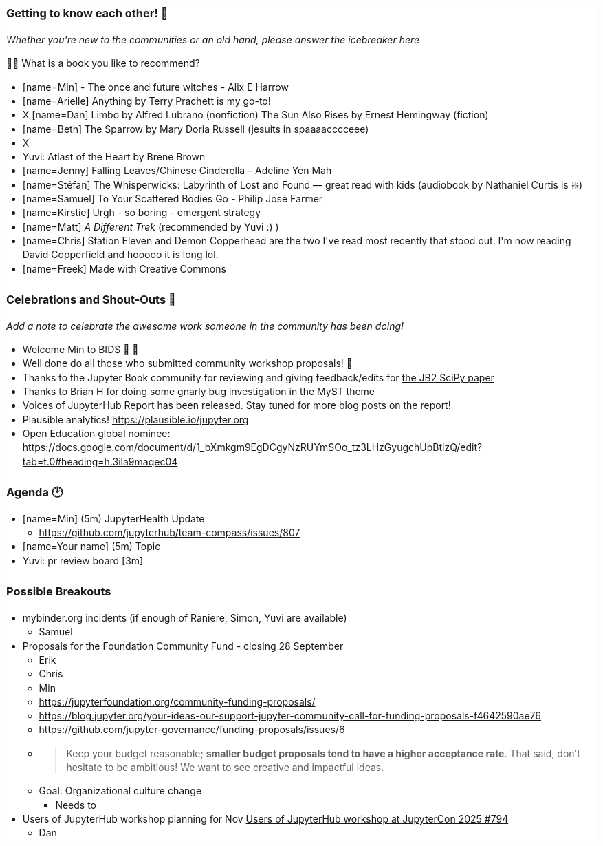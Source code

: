 ### Getting to know each other! :wave: 

_Whether you're new to the communities or an old hand, please answer the icebreaker here_ 

:ice_cube::hammer: What is a book you like to recommend?

* [name=Min] - The once and future witches - Alix E Harrow
* [name=Arielle] Anything by Terry Prachett is my go-to!
* X [name=Dan] Limbo by Alfred Lubrano (nonfiction) The Sun Also Rises by Ernest Hemingway (fiction)
* [name=Beth] The Sparrow by Mary Doria Russell (jesuits in spaaaacccceee)
* X
* Yuvi: Atlast of the Heart by Brene Brown
* [name=Jenny] Falling Leaves/Chinese Cinderella – Adeline Yen Mah
* [name=Stéfan] The Whisperwicks: Labyrinth of Lost and Found — great read with kids (audiobook by Nathaniel Curtis is :sparkle:)
* [name=Samuel] To Your Scattered Bodies Go - Philip José Farmer
* [name=Kirstie] Urgh - so boring - emergent strategy
* [name=Matt] _A Different Trek_ (recommended by Yuvi :) )
* [name=Chris] Station Eleven and Demon Copperhead are the two I've read most recently that stood out. I'm now reading David Copperfield and hooooo it is long lol.
* [name=Freek] Made with Creative Commons

### Celebrations and Shout-Outs :tada: 

_Add a note to celebrate the awesome work someone in the community has been doing!_

* Welcome Min to BIDS :clap: :tada: 
* Well done do all those who submitted community workshop proposals! :tada:
* Thanks to the Jupyter Book community for reviewing and giving feedback/edits for [the JB2 SciPy paper](https://github.com/jupyter-book/team-compass/issues/37)
* Thanks to Brian H for doing some [gnarly bug investigation in the MyST theme](https://github.com/jupyter-book/myst-theme/issues/648)
* [Voices of JupyterHub Report](https://voicesofjupyterhub.orgmycology.com/execsummary) has been released. Stay tuned for more blog posts on the report! 
* Plausible analytics! https://plausible.io/jupyter.org
* Open Education global nominee: https://docs.google.com/document/d/1_bXmkgm9EgDCgyNzRUYmSOo_tz3LHzGyugchUpBtlzQ/edit?tab=t.0#heading=h.3ila9maqec04

### Agenda :clock2: 

* [name=Min] (5m) JupyterHealth Update
    * https://github.com/jupyterhub/team-compass/issues/807
* [name=Your name] (5m) Topic 
* Yuvi: pr review board [3m]

### Possible Breakouts

* mybinder.org incidents (if enough of Raniere, Simon, Yuvi are available)
    * Samuel
* Proposals for the Foundation Community Fund - closing 28 September
    * Erik
    * Chris
    * Min
    * https://jupyterfoundation.org/community-funding-proposals/
    * https://blog.jupyter.org/your-ideas-our-support-jupyter-community-call-for-funding-proposals-f4642590ae76
    * https://github.com/jupyter-governance/funding-proposals/issues/6
    * > Keep your budget reasonable; **smaller budget proposals tend to have a higher acceptance rate**. That said, don’t hesitate to be ambitious! We want to see creative and impactful ideas.
    * Goal: Organizational culture change
        * Needs to  
* Users of JupyterHub workshop planning for Nov [Users of JupyterHub workshop at JupyterCon 2025 #794](https://github.com/jupyterhub/team-compass/issues/794)
    * Dan